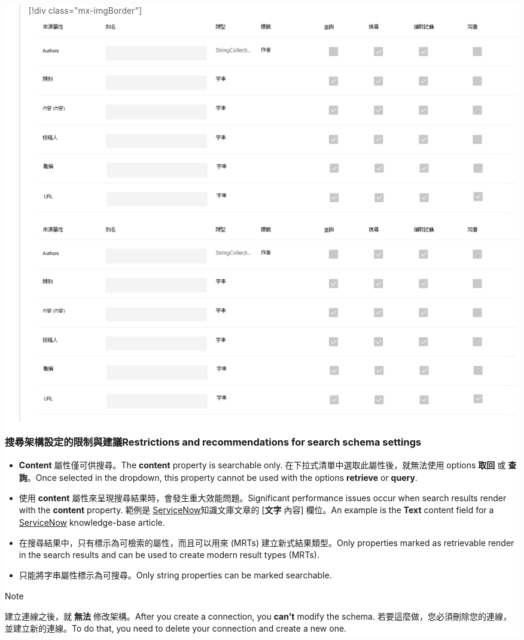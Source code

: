 > [!div class="mx-imgBorder"]
> <span data-ttu-id="7c4aa-211">![您可以新增或移除查詢、搜尋及檢索功能，以自訂連接器的架構。](media/manageschema.png)</span><span class="sxs-lookup"><span data-stu-id="7c4aa-211">![Schema for a connector can be customized by adding or removing Query, Search, and Retrieve functions.](media/manageschema.png)</span></span>

### <a name="restrictions-and-recommendations-for-search-schema-settings"></a><span data-ttu-id="7c4aa-212">搜尋架構設定的限制與建議</span><span class="sxs-lookup"><span data-stu-id="7c4aa-212">Restrictions and recommendations for search schema settings</span></span>

* <span data-ttu-id="7c4aa-213">**Content** 屬性僅可供搜尋。</span><span class="sxs-lookup"><span data-stu-id="7c4aa-213">The **content** property is searchable only.</span></span> <span data-ttu-id="7c4aa-214">在下拉式清單中選取此屬性後，就無法使用 options **取回** 或 **查詢**。</span><span class="sxs-lookup"><span data-stu-id="7c4aa-214">Once selected in the dropdown, this property cannot be used with the options **retrieve** or **query**.</span></span>

* <span data-ttu-id="7c4aa-215">使用 **content** 屬性來呈現搜尋結果時，會發生重大效能問題。</span><span class="sxs-lookup"><span data-stu-id="7c4aa-215">Significant performance issues occur when search results render with the **content** property.</span></span> <span data-ttu-id="7c4aa-216">範例是 [ServiceNow](https://www.servicenow.com)知識文庫文章的 [**文字** 內容] 欄位。</span><span class="sxs-lookup"><span data-stu-id="7c4aa-216">An example is the **Text** content field for a [ServiceNow](https://www.servicenow.com) knowledge-base article.</span></span>

* <span data-ttu-id="7c4aa-217">在搜尋結果中，只有標示為可檢索的屬性，而且可以用來 (MRTs) 建立新式結果類型。</span><span class="sxs-lookup"><span data-stu-id="7c4aa-217">Only properties marked as retrievable render in the search results and can be used to create modern result types (MRTs).</span></span>

* <span data-ttu-id="7c4aa-218">只能將字串屬性標示為可搜尋。</span><span class="sxs-lookup"><span data-stu-id="7c4aa-218">Only string properties can be marked searchable.</span></span>

> [!NOTE]
> <span data-ttu-id="7c4aa-219">建立連線之後，就 **無法** 修改架構。</span><span class="sxs-lookup"><span data-stu-id="7c4aa-219">After you create a connection, you **can't** modify the schema.</span></span> <span data-ttu-id="7c4aa-220">若要這麼做，您必須刪除您的連線，並建立新的連線。</span><span class="sxs-lookup"><span data-stu-id="7c4aa-220">To do that, you need to delete your connection and create a new one.</span></span>
